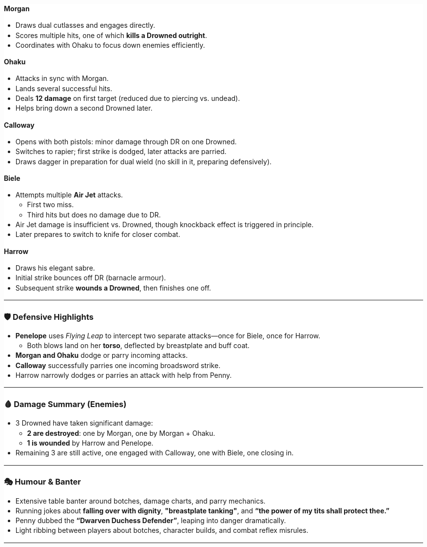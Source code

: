 **Morgan**
- Draws dual cutlasses and engages directly.
- Scores multiple hits, one of which **kills a Drowned outright**.
- Coordinates with Ohaku to focus down enemies efficiently.

**Ohaku**
- Attacks in sync with Morgan.
- Lands several successful hits.
- Deals **12 damage** on first target (reduced due to piercing vs. undead).
- Helps bring down a second Drowned later.

**Calloway**
- Opens with both pistols: minor damage through DR on one Drowned.
- Switches to rapier; first strike is dodged, later attacks are parried.
- Draws dagger in preparation for dual wield (no skill in it, preparing defensively).

**Biele**
- Attempts multiple **Air Jet** attacks.
  - First two miss.
  - Third hits but does no damage due to DR.
- Air Jet damage is insufficient vs. Drowned, though knockback effect is triggered in principle.
- Later prepares to switch to knife for closer combat.

**Harrow**
- Draws his elegant sabre.
- Initial strike bounces off DR (barnacle armour).
- Subsequent strike **wounds a Drowned**, then finishes one off.

---

### 🛡️ Defensive Highlights

- **Penelope** uses *Flying Leap* to intercept two separate attacks—once for Biele, once for Harrow.
  - Both blows land on her **torso**, deflected by breastplate and buff coat.
- **Morgan and Ohaku** dodge or parry incoming attacks.
- **Calloway** successfully parries one incoming broadsword strike.
- Harrow narrowly dodges or parries an attack with help from Penny.

---

### 🩸 Damage Summary (Enemies)

- 3 Drowned have taken significant damage:
  - **2 are destroyed**: one by Morgan, one by Morgan + Ohaku.
  - **1 is wounded** by Harrow and Penelope.
- Remaining 3 are still active, one engaged with Calloway, one with Biele, one closing in.

---

### 🎭 Humour & Banter

- Extensive table banter around botches, damage charts, and parry mechanics.
- Running jokes about **falling over with dignity**, **"breastplate tanking"**, and **“the power of my tits shall protect thee.”**
- Penny dubbed the **“Dwarven Duchess Defender”**, leaping into danger dramatically.
- Light ribbing between players about botches, character builds, and combat reflex misrules.

---